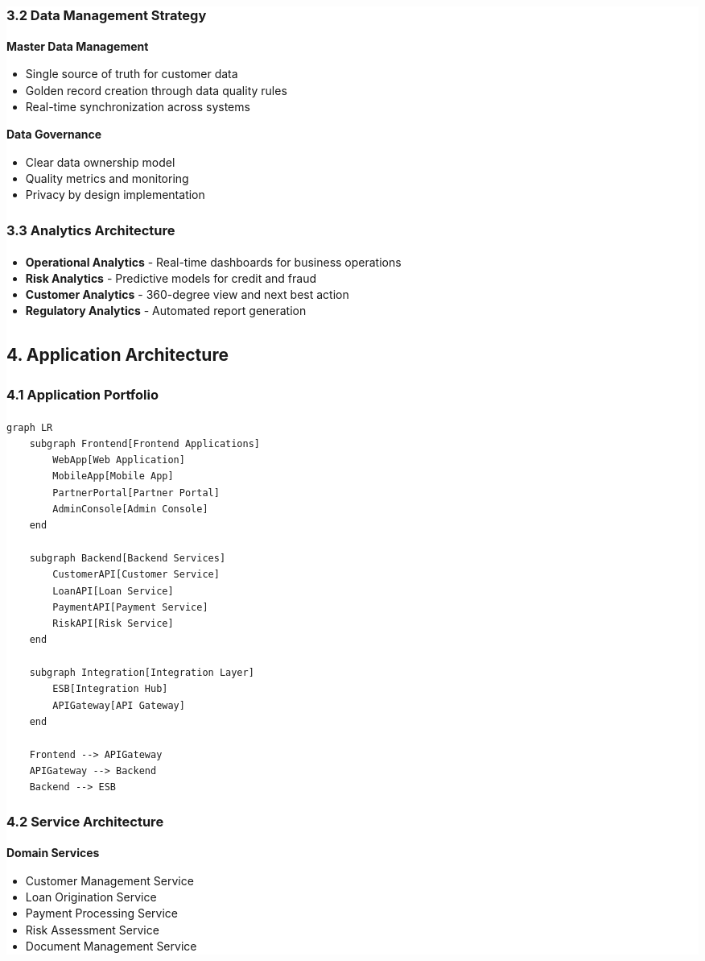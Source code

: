 ### 3.2 Data Management Strategy

**Master Data Management**
- Single source of truth for customer data
- Golden record creation through data quality rules
- Real-time synchronization across systems

**Data Governance**
- Clear data ownership model
- Quality metrics and monitoring
- Privacy by design implementation

### 3.3 Analytics Architecture

- **Operational Analytics** - Real-time dashboards for business operations
- **Risk Analytics** - Predictive models for credit and fraud
- **Customer Analytics** - 360-degree view and next best action
- **Regulatory Analytics** - Automated report generation

## 4. Application Architecture

### 4.1 Application Portfolio

```mermaid
graph LR
    subgraph Frontend[Frontend Applications]
        WebApp[Web Application]
        MobileApp[Mobile App]
        PartnerPortal[Partner Portal]
        AdminConsole[Admin Console]
    end
    
    subgraph Backend[Backend Services]
        CustomerAPI[Customer Service]
        LoanAPI[Loan Service]
        PaymentAPI[Payment Service]
        RiskAPI[Risk Service]
    end
    
    subgraph Integration[Integration Layer]
        ESB[Integration Hub]
        APIGateway[API Gateway]
    end
    
    Frontend --> APIGateway
    APIGateway --> Backend
    Backend --> ESB
```

### 4.2 Service Architecture

**Domain Services**
- Customer Management Service
- Loan Origination Service
- Payment Processing Service
- Risk Assessment Service
- Document Management Service
